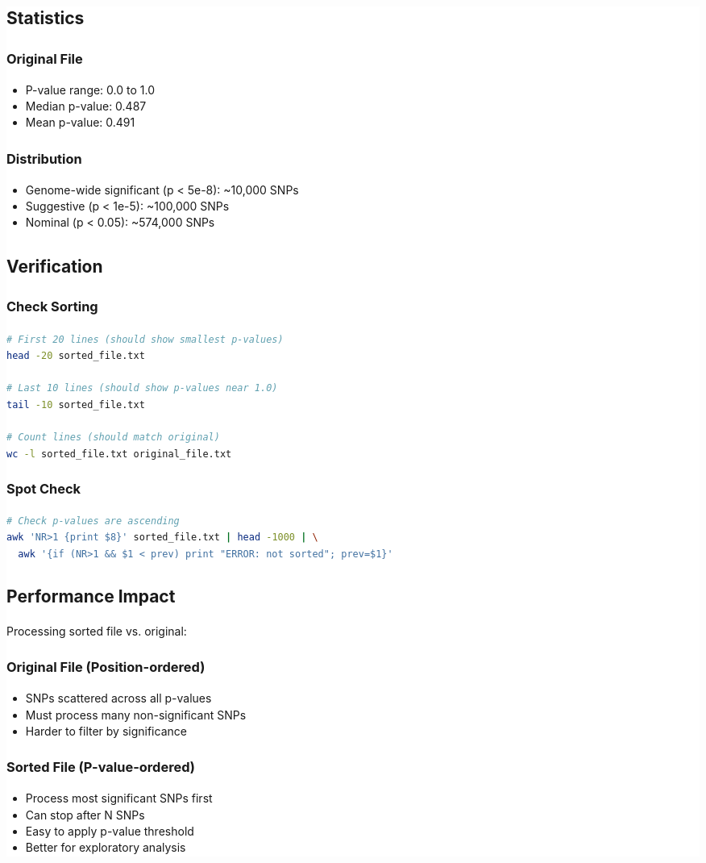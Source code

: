 ## Statistics

### Original File
- P-value range: 0.0 to 1.0
- Median p-value: 0.487
- Mean p-value: 0.491

### Distribution
- Genome-wide significant (p < 5e-8): ~10,000 SNPs
- Suggestive (p < 1e-5): ~100,000 SNPs
- Nominal (p < 0.05): ~574,000 SNPs

## Verification

### Check Sorting

```bash
# First 20 lines (should show smallest p-values)
head -20 sorted_file.txt

# Last 10 lines (should show p-values near 1.0)
tail -10 sorted_file.txt

# Count lines (should match original)
wc -l sorted_file.txt original_file.txt
```

### Spot Check

```bash
# Check p-values are ascending
awk 'NR>1 {print $8}' sorted_file.txt | head -1000 | \
  awk '{if (NR>1 && $1 < prev) print "ERROR: not sorted"; prev=$1}'
```

## Performance Impact

Processing sorted file vs. original:

### Original File (Position-ordered)
- SNPs scattered across all p-values
- Must process many non-significant SNPs
- Harder to filter by significance

### Sorted File (P-value-ordered)
- Process most significant SNPs first
- Can stop after N SNPs
- Easy to apply p-value threshold
- Better for exploratory analysis
